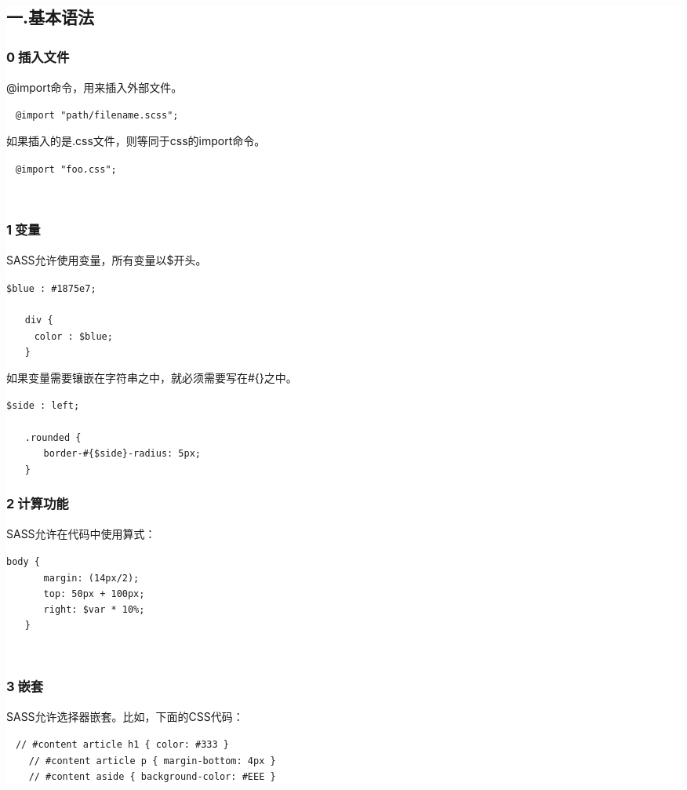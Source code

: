## 一.基本语法

### 0 插入文件

@import命令，用来插入外部文件。

````
　@import "path/filename.scss";
````

如果插入的是.css文件，则等同于css的import命令。
````
　@import "foo.css";
````
　

### 1 变量

SASS允许使用变量，所有变量以$开头。

````
$blue : #1875e7;　

　　div {
　　　color : $blue;
　　}
````

如果变量需要镶嵌在字符串之中，就必须需要写在#{}之中。

````
$side : left;

　　.rounded {
　　　　border-#{$side}-radius: 5px;
　　}
````

### 2 计算功能

SASS允许在代码中使用算式：
````
body {
　　　　margin: (14px/2);
　　　　top: 50px + 100px;
　　　　right: $var * 10%;
　　}
````
　　

### 3 嵌套

SASS允许选择器嵌套。比如，下面的CSS代码：
````
　// #content article h1 { color: #333 }
    // #content article p { margin-bottom: 4px }
    // #content aside { background-color: #EEE }
````
